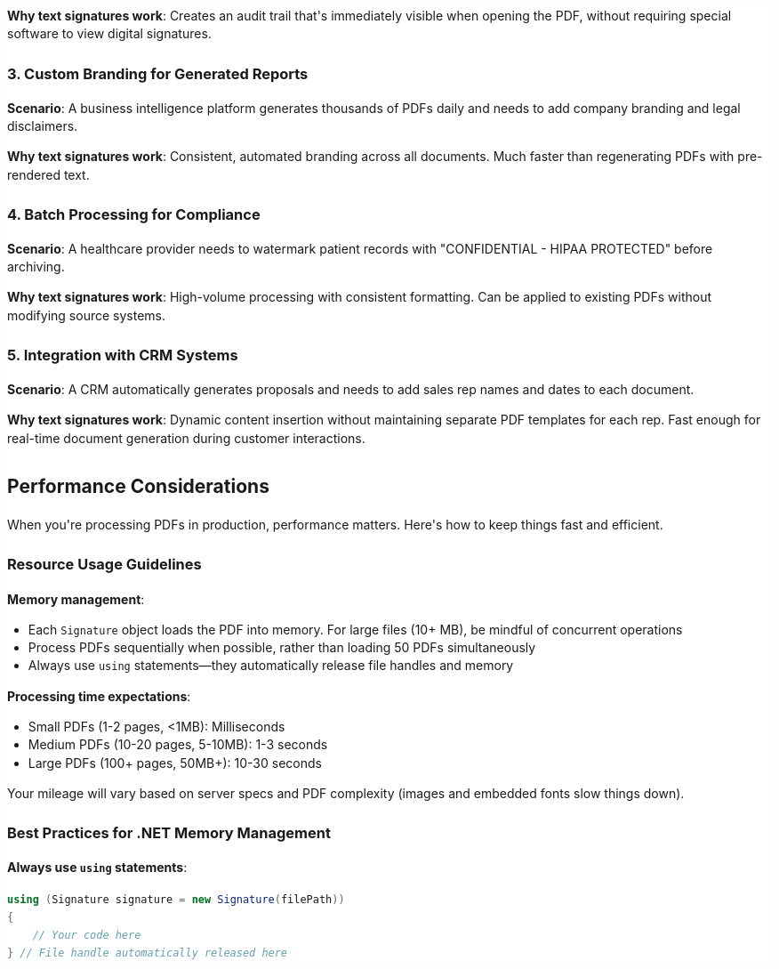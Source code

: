 **Why text signatures work**: Creates an audit trail that's immediately visible when opening the PDF, without requiring special software to view digital signatures.

### 3. Custom Branding for Generated Reports

**Scenario**: A business intelligence platform generates thousands of PDFs daily and needs to add company branding and legal disclaimers.

**Why text signatures work**: Consistent, automated branding across all documents. Much faster than regenerating PDFs with pre-rendered text.

### 4. Batch Processing for Compliance

**Scenario**: A healthcare provider needs to watermark patient records with "CONFIDENTIAL - HIPAA PROTECTED" before archiving.

**Why text signatures work**: High-volume processing with consistent formatting. Can be applied to existing PDFs without modifying source systems.

### 5. Integration with CRM Systems

**Scenario**: A CRM automatically generates proposals and needs to add sales rep names and dates to each document.

**Why text signatures work**: Dynamic content insertion without maintaining separate PDF templates for each rep. Fast enough for real-time document generation during customer interactions.

## Performance Considerations

When you're processing PDFs in production, performance matters. Here's how to keep things fast and efficient.

### Resource Usage Guidelines

**Memory management**:
- Each `Signature` object loads the PDF into memory. For large files (10+ MB), be mindful of concurrent operations
- Process PDFs sequentially when possible, rather than loading 50 PDFs simultaneously
- Always use `using` statements—they automatically release file handles and memory

**Processing time expectations**:
- Small PDFs (1-2 pages, <1MB): Milliseconds
- Medium PDFs (10-20 pages, 5-10MB): 1-3 seconds
- Large PDFs (100+ pages, 50MB+): 10-30 seconds

Your mileage will vary based on server specs and PDF complexity (images and embedded fonts slow things down).

### Best Practices for .NET Memory Management

**Always use `using` statements**:
```csharp
using (Signature signature = new Signature(filePath))
{
    // Your code here
} // File handle automatically released here
```
